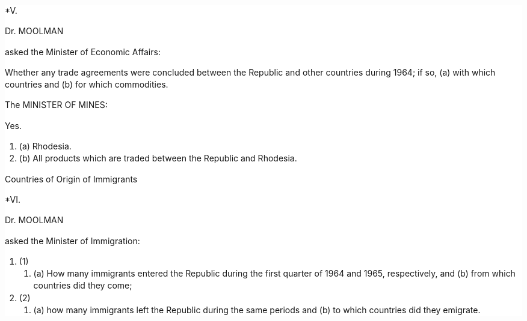 <num>*V.</num>

<from>Dr. MOOLMAN</from>

<p>asked the Minister of Economic Affairs:</p>

<p>Whether any trade agreements were concluded between the Republic and other countries during 1964; if so, (a) with which countries and (b) for which commodities.</p>

</question>

<answer by="#minister_of_economic_affairs" to="#moolman">

<from>The MINISTER OF MINES:</from>

<p>Yes.</p>

<ol>

<li>(a) Rhodesia.</li>

<li>(b) All products which are traded between the Republic and Rhodesia.</li>

</ol>

</answer>

</oralStatements>

<oralStatements>

<heading>Countries of Origin of Immigrants</heading>

<question by="#moolman" to="#minister_of_immigration">

<num>*VI.</num>

<from> Dr. MOOLMAN</from>

<p>asked the Minister of Immigration:</p>

<ol>

<li>(1)

<ol>

<li>(a) How many immigrants entered the Republic during the first quarter of 1964 and 1965, respectively, and (b) from which countries did they come;</li>

</ol></li>

<li>(2)

<ol>

<li>(a) how many immigrants left the Republic during the same periods and (b) to which countries did they emigrate.</li>

</ol></li>

</ol>

</question>
